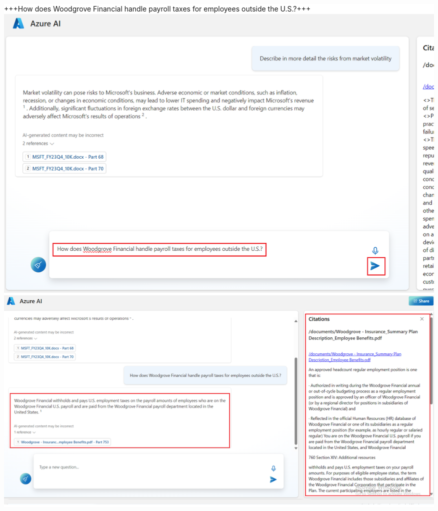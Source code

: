 +++How does Woodgrove Financial handle payroll taxes for employees outside the U.S.?+++
      ![](./media/image35.png)
      ![](./media/image36.png)
